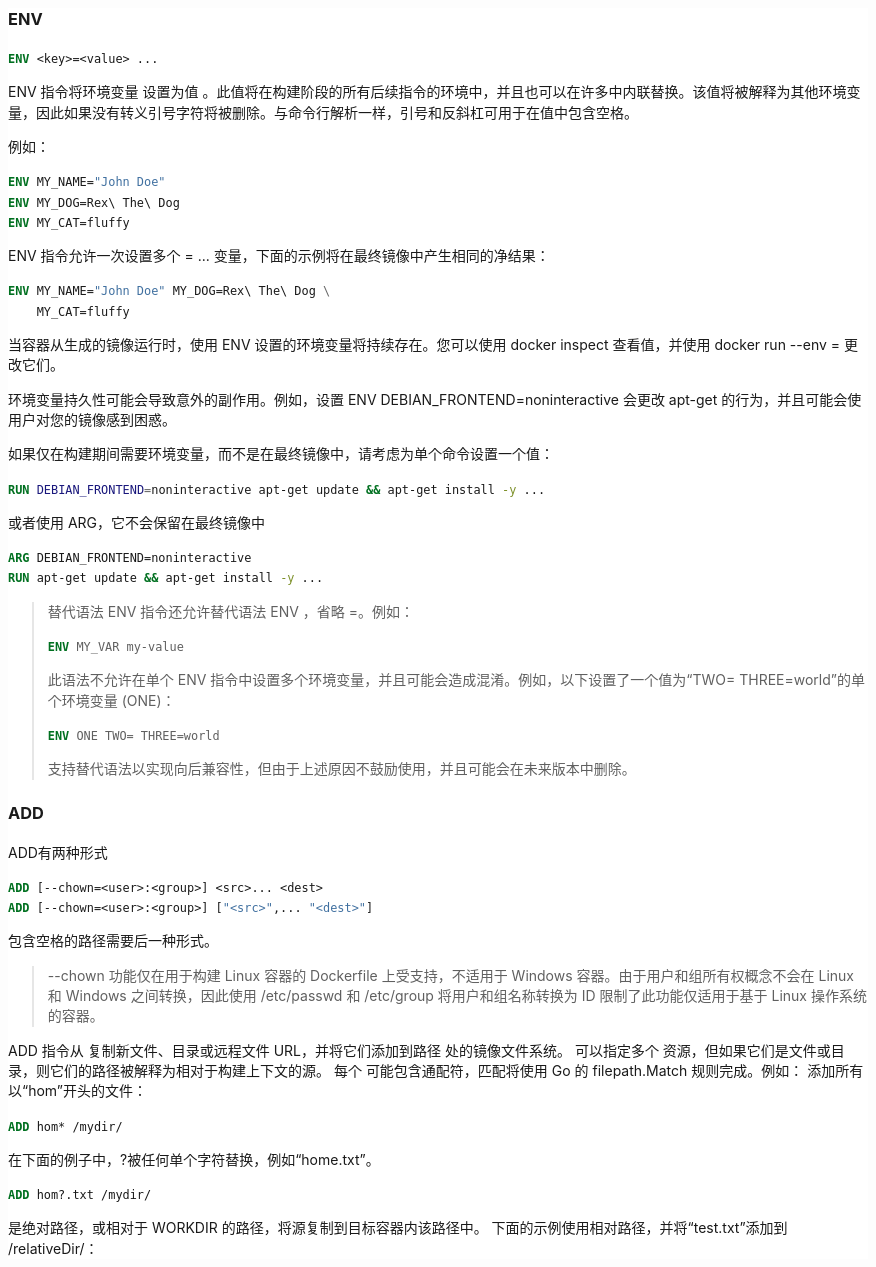 ### ENV
```dockerfile
ENV <key>=<value> ...
```
ENV 指令将环境变量 <key> 设置为值 <value>。此值将在构建阶段的所有后续指令的环境中，并且也可以在许多中内联替换。该值将被解释为其他环境变量，因此如果没有转义引号字符将被删除。与命令行解析一样，引号和反斜杠可用于在值中包含空格。

例如：
```dockerfile
ENV MY_NAME="John Doe"
ENV MY_DOG=Rex\ The\ Dog
ENV MY_CAT=fluffy
```
ENV 指令允许一次设置多个 <key>=<value> ... 变量，下面的示例将在最终镜像中产生相同的净结果：
```dockerfile
ENV MY_NAME="John Doe" MY_DOG=Rex\ The\ Dog \
    MY_CAT=fluffy
```
当容器从生成的镜像运行时，使用 ENV 设置的环境变量将持续存在。您可以使用 docker inspect 查看值，并使用 docker run --env <key>=<value> 更改它们。 

环境变量持久性可能会导致意外的副作用。例如，设置 ENV DEBIAN_FRONTEND=noninteractive 会更改 apt-get 的行为，并且可能会使用户对您的镜像感到困惑。 

如果仅在构建期间需要环境变量，而不是在最终镜像中，请考虑为单个命令设置一个值：
```dockerfile
RUN DEBIAN_FRONTEND=noninteractive apt-get update && apt-get install -y ...
```
或者使用 ARG，它不会保留在最终镜像中
```dockerfile
ARG DEBIAN_FRONTEND=noninteractive
RUN apt-get update && apt-get install -y ...
```
> 替代语法
> ENV 指令还允许替代语法 ENV <key> <value>，省略 =。例如：
> ```dockerfile
> ENV MY_VAR my-value
> ```
> 此语法不允许在单个 ENV 指令中设置多个环境变量，并且可能会造成混淆。例如，以下设置了一个值为“TWO= THREE=world”的单个环境变量 (ONE)：
> ```dockerfile
> ENV ONE TWO= THREE=world
> ```
> 支持替代语法以实现向后兼容性，但由于上述原因不鼓励使用，并且可能会在未来版本中删除。


### ADD
ADD有两种形式
```dockerfile
ADD [--chown=<user>:<group>] <src>... <dest>
ADD [--chown=<user>:<group>] ["<src>",... "<dest>"]
```
包含空格的路径需要后一种形式。
> --chown 功能仅在用于构建 Linux 容器的 Dockerfile 上受支持，不适用于 Windows 容器。由于用户和组所有权概念不会在 Linux 和 Windows 之间转换，因此使用 /etc/passwd 和 /etc/group 将用户和组名称转换为 ID 限制了此功能仅适用于基于 Linux 操作系统的容器。

ADD 指令从 <src> 复制新文件、目录或远程文件 URL，并将它们添加到路径 <dest> 处的镜像文件系统。 
可以指定多个 <src> 资源，但如果它们是文件或目录，则它们的路径被解释为相对于构建上下文的源。 
每个 <src> 可能包含通配符，匹配将使用 Go 的 filepath.Match 规则完成。例如： 添加所有以“hom”开头的文件：
```dockerfile
ADD hom* /mydir/
```
在下面的例子中，?被任何单个字符替换，例如“home.txt”。
```dockerfile
ADD hom?.txt /mydir/
```
<dest> 是绝对路径，或相对于 WORKDIR 的路径，将源复制到目标容器内该路径中。 下面的示例使用相对路径，并将“test.txt”添加到 <WORKDIR>/relativeDir/：
